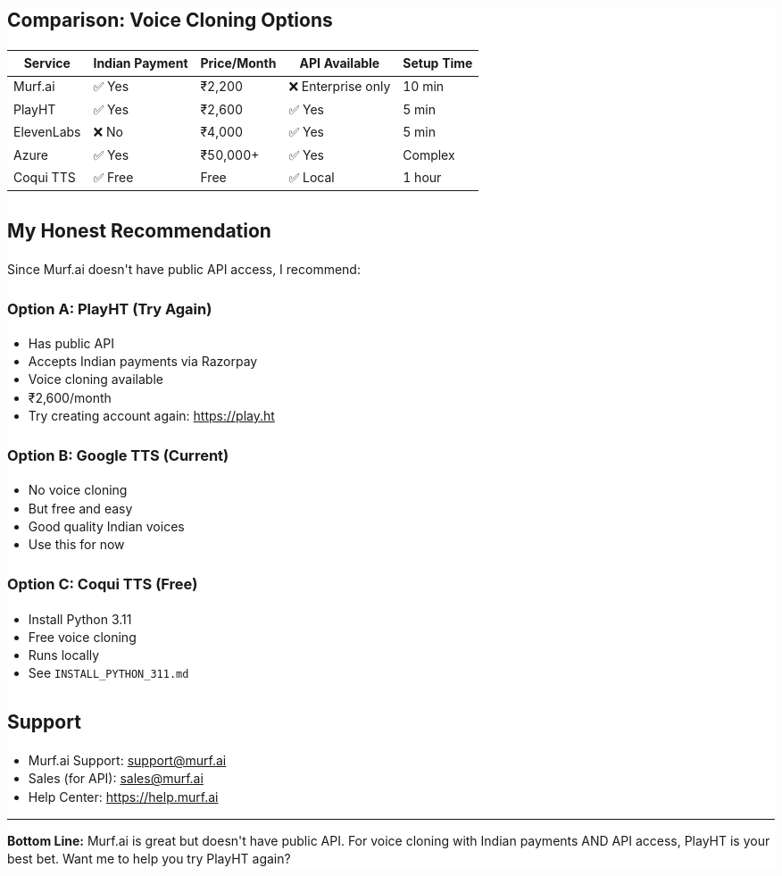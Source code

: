 ## Comparison: Voice Cloning Options

| Service | Indian Payment | Price/Month | API Available | Setup Time |
|---------|---------------|-------------|---------------|------------|
| Murf.ai | ✅ Yes | ₹2,200 | ❌ Enterprise only | 10 min |
| PlayHT | ✅ Yes | ₹2,600 | ✅ Yes | 5 min |
| ElevenLabs | ❌ No | ₹4,000 | ✅ Yes | 5 min |
| Azure | ✅ Yes | ₹50,000+ | ✅ Yes | Complex |
| Coqui TTS | ✅ Free | Free | ✅ Local | 1 hour |

## My Honest Recommendation

Since Murf.ai doesn't have public API access, I recommend:

### Option A: PlayHT (Try Again)
- Has public API
- Accepts Indian payments via Razorpay
- Voice cloning available
- ₹2,600/month
- Try creating account again: https://play.ht

### Option B: Google TTS (Current)
- No voice cloning
- But free and easy
- Good quality Indian voices
- Use this for now

### Option C: Coqui TTS (Free)
- Install Python 3.11
- Free voice cloning
- Runs locally
- See `INSTALL_PYTHON_311.md`

## Support

- Murf.ai Support: support@murf.ai
- Sales (for API): sales@murf.ai
- Help Center: https://help.murf.ai

---

**Bottom Line:** Murf.ai is great but doesn't have public API. For voice cloning with Indian payments AND API access, PlayHT is your best bet. Want me to help you try PlayHT again?
